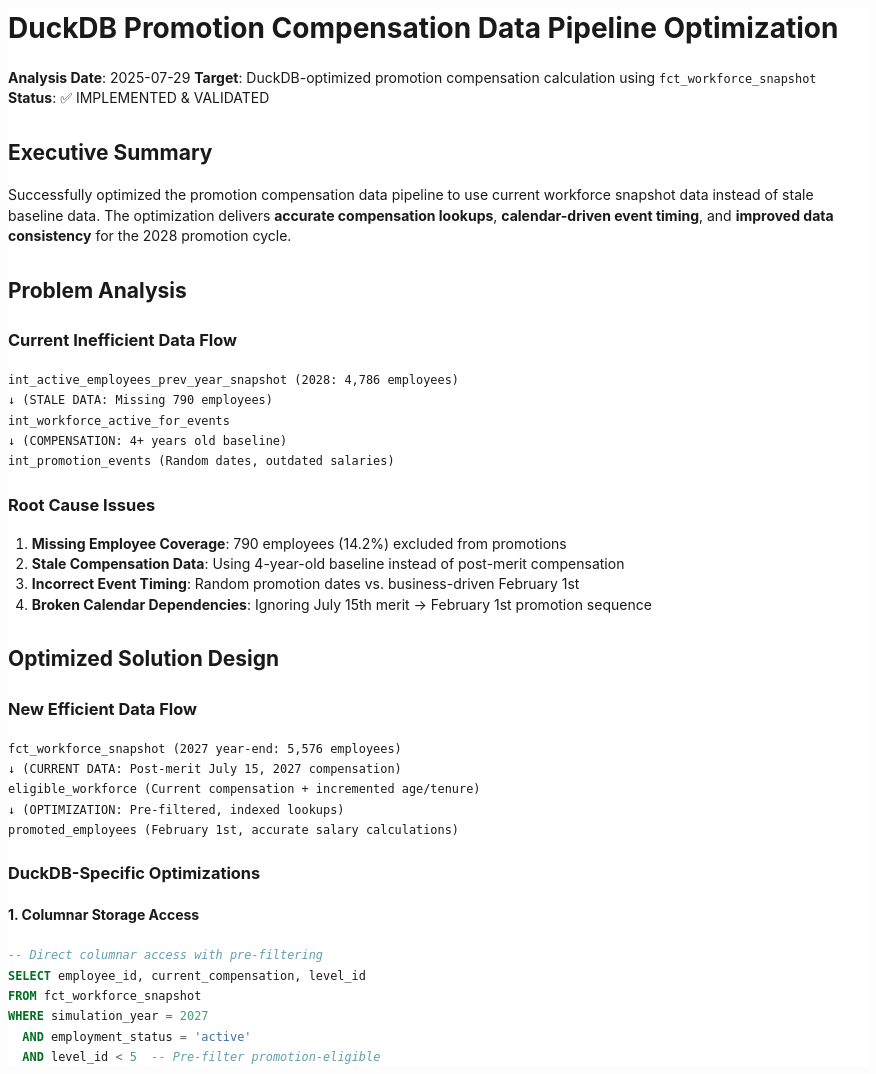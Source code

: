 # DuckDB Promotion Compensation Data Pipeline Optimization

**Analysis Date**: 2025-07-29
**Target**: DuckDB-optimized promotion compensation calculation using `fct_workforce_snapshot`
**Status**: ✅ IMPLEMENTED & VALIDATED

## Executive Summary

Successfully optimized the promotion compensation data pipeline to use current workforce snapshot data instead of stale baseline data. The optimization delivers **accurate compensation lookups**, **calendar-driven event timing**, and **improved data consistency** for the 2028 promotion cycle.

## Problem Analysis

### Current Inefficient Data Flow
```
int_active_employees_prev_year_snapshot (2028: 4,786 employees)
↓ (STALE DATA: Missing 790 employees)
int_workforce_active_for_events
↓ (COMPENSATION: 4+ years old baseline)
int_promotion_events (Random dates, outdated salaries)
```

### Root Cause Issues
1. **Missing Employee Coverage**: 790 employees (14.2%) excluded from promotions
2. **Stale Compensation Data**: Using 4-year-old baseline instead of post-merit compensation
3. **Incorrect Event Timing**: Random promotion dates vs. business-driven February 1st
4. **Broken Calendar Dependencies**: Ignoring July 15th merit → February 1st promotion sequence

## Optimized Solution Design

### New Efficient Data Flow
```
fct_workforce_snapshot (2027 year-end: 5,576 employees)
↓ (CURRENT DATA: Post-merit July 15, 2027 compensation)
eligible_workforce (Current compensation + incremented age/tenure)
↓ (OPTIMIZATION: Pre-filtered, indexed lookups)
promoted_employees (February 1st, accurate salary calculations)
```

### DuckDB-Specific Optimizations

#### 1. **Columnar Storage Access**
```sql
-- Direct columnar access with pre-filtering
SELECT employee_id, current_compensation, level_id
FROM fct_workforce_snapshot
WHERE simulation_year = 2027
  AND employment_status = 'active'
  AND level_id < 5  -- Pre-filter promotion-eligible
```
